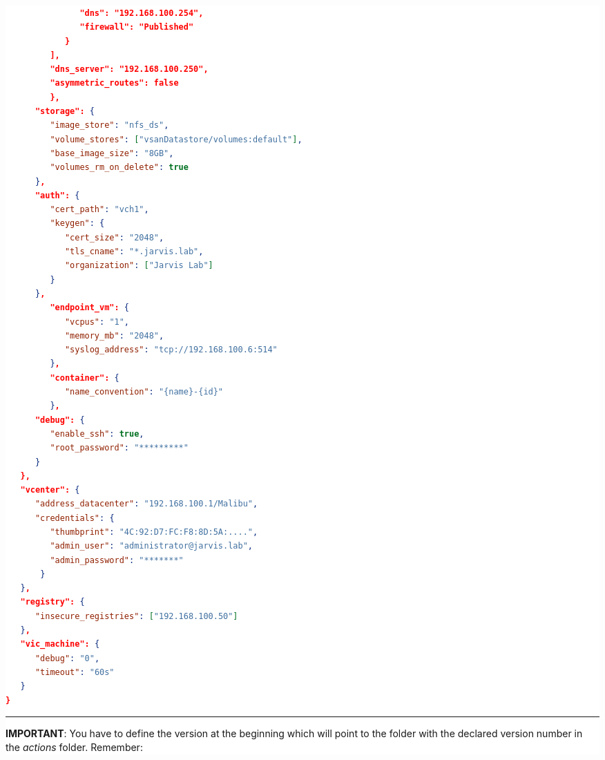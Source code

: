 ```json
               "dns": "192.168.100.254",
               "firewall": "Published"
            }
         ],
         "dns_server": "192.168.100.250",
         "asymmetric_routes": false
         },
      "storage": {
         "image_store": "nfs_ds",
         "volume_stores": ["vsanDatastore/volumes:default"],
         "base_image_size": "8GB",
         "volumes_rm_on_delete": true
      },
      "auth": {
         "cert_path": "vch1",
         "keygen": {
            "cert_size": "2048",
            "tls_cname": "*.jarvis.lab",
            "organization": ["Jarvis Lab"]
         }
      },
         "endpoint_vm": {
            "vcpus": "1",
            "memory_mb": "2048",
            "syslog_address": "tcp://192.168.100.6:514"
         },
         "container": {
            "name_convention": "{name}-{id}"
         },
      "debug": {
         "enable_ssh": true,
         "root_password": "*********"
      }
   },
   "vcenter": {
      "address_datacenter": "192.168.100.1/Malibu",
      "credentials": {
         "thumbprint": "4C:92:D7:FC:F8:8D:5A:....",
         "admin_user": "administrator@jarvis.lab",
         "admin_password": "*******"
       }
   },
   "registry": {
      "insecure_registries": ["192.168.100.50"]
   },
   "vic_machine": {
      "debug": "0",
      "timeout": "60s"
   }
}
```
---
**IMPORTANT**: You have to define the version at the beginning which will point to the folder with the declared version number in the *actions* folder. Remember:
